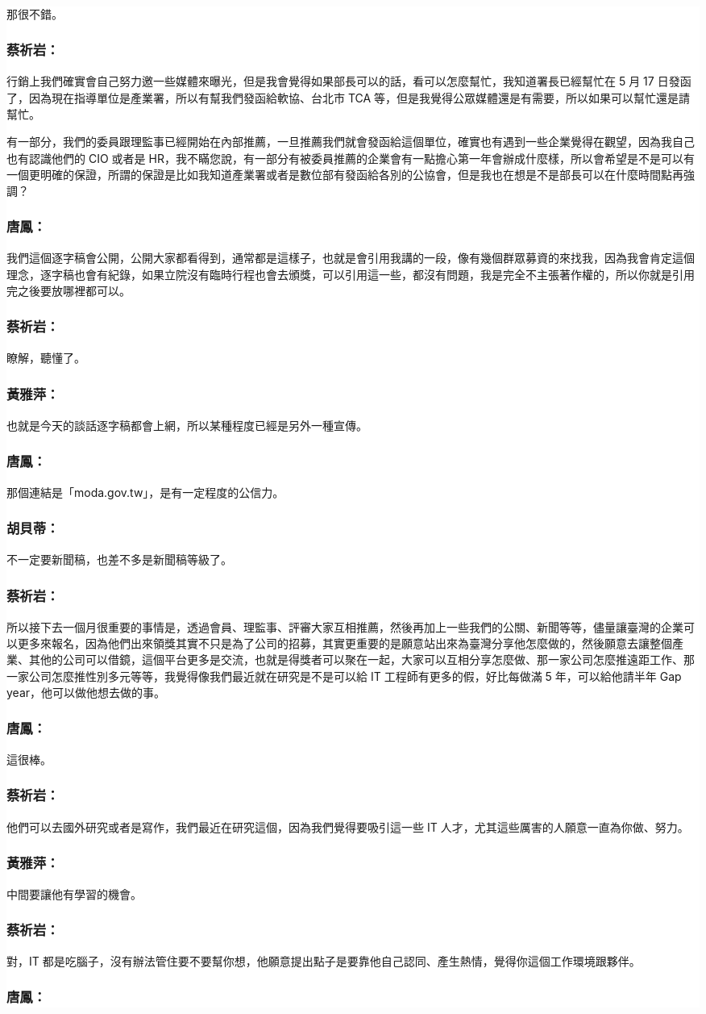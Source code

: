 那很不錯。

### 蔡祈岩：

行銷上我們確實會自己努力邀一些媒體來曝光，但是我會覺得如果部長可以的話，看可以怎麼幫忙，我知道署長已經幫忙在 5 月 17 日發函了，因為現在指導單位是產業署，所以有幫我們發函給軟協、台北市 TCA 等，但是我覺得公眾媒體還是有需要，所以如果可以幫忙還是請幫忙。

有一部分，我們的委員跟理監事已經開始在內部推薦，一旦推薦我們就會發函給這個單位，確實也有遇到一些企業覺得在觀望，因為我自己也有認識他們的 CIO 或者是 HR，我不瞞您說，有一部分有被委員推薦的企業會有一點擔心第一年會辦成什麼樣，所以會希望是不是可以有一個更明確的保證，所謂的保證是比如我知道產業署或者是數位部有發函給各別的公協會，但是我也在想是不是部長可以在什麼時間點再強調？

### 唐鳳：

我們這個逐字稿會公開，公開大家都看得到，通常都是這樣子，也就是會引用我講的一段，像有幾個群眾募資的來找我，因為我會肯定這個理念，逐字稿也會有紀錄，如果立院沒有臨時行程也會去頒獎，可以引用這一些，都沒有問題，我是完全不主張著作權的，所以你就是引用完之後要放哪裡都可以。

### 蔡祈岩：

瞭解，聽懂了。

### 黃雅萍：

也就是今天的談話逐字稿都會上網，所以某種程度已經是另外一種宣傳。

### 唐鳳：

那個連結是「moda.gov.tw」，是有一定程度的公信力。

### 胡貝蒂：

不一定要新聞稿，也差不多是新聞稿等級了。

### 蔡祈岩：

所以接下去一個月很重要的事情是，透過會員、理監事、評審大家互相推薦，然後再加上一些我們的公關、新聞等等，儘量讓臺灣的企業可以更多來報名，因為他們出來領獎其實不只是為了公司的招募，其實更重要的是願意站出來為臺灣分享他怎麼做的，然後願意去讓整個產業、其他的公司可以借鏡，這個平台更多是交流，也就是得獎者可以聚在一起，大家可以互相分享怎麼做、那一家公司怎麼推遠距工作、那一家公司怎麼推性別多元等等，我覺得像我們最近就在研究是不是可以給 IT 工程師有更多的假，好比每做滿 5 年，可以給他請半年 Gap year，他可以做他想去做的事。

### 唐鳳：

這很棒。

### 蔡祈岩：

他們可以去國外研究或者是寫作，我們最近在研究這個，因為我們覺得要吸引這一些 IT 人才，尤其這些厲害的人願意一直為你做、努力。

### 黃雅萍：

中間要讓他有學習的機會。

### 蔡祈岩：

對，IT 都是吃腦子，沒有辦法管住要不要幫你想，他願意提出點子是要靠他自己認同、產生熱情，覺得你這個工作環境跟夥伴。

### 唐鳳：
